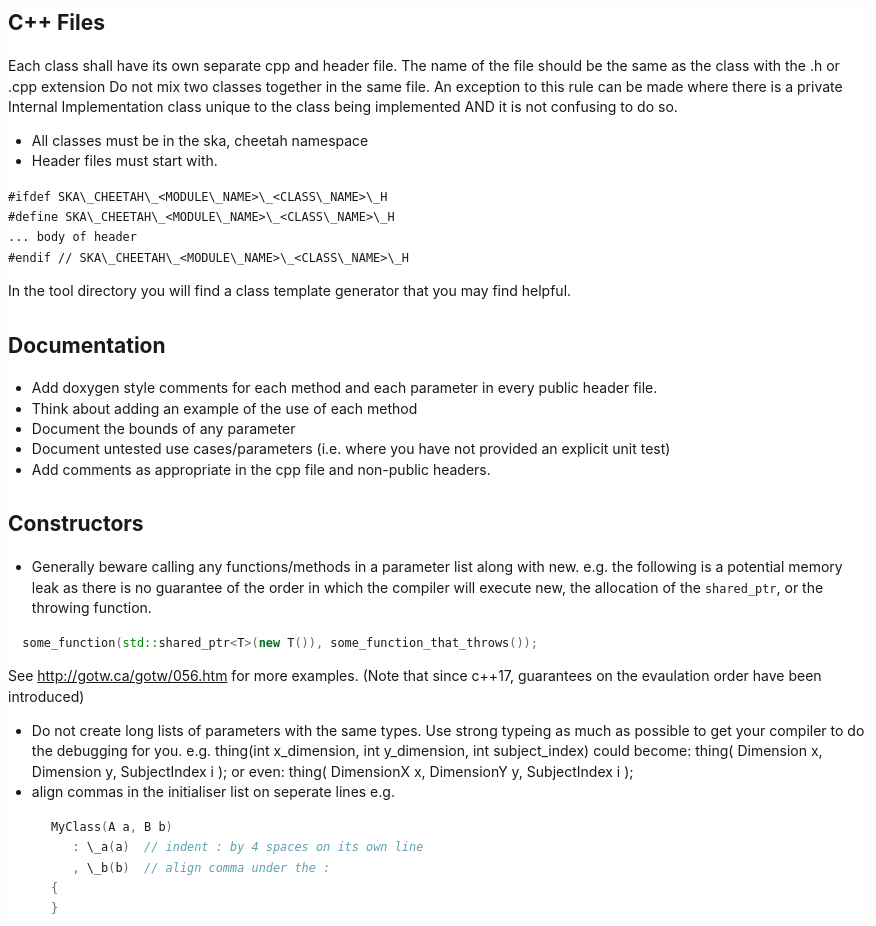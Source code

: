 ## C++ Files
Each class shall have its own separate cpp and header file. The name of the file should be the same as the class with the .h or .cpp extension
Do not mix two classes together in the same file.
An exception to this rule can be made where there is a private Internal Implementation class unique to the
class being implemented AND it is not confusing to do so.

- All classes must be in the ska, cheetah namespace
- Header files must start with.
```
#ifdef SKA\_CHEETAH\_<MODULE\_NAME>\_<CLASS\_NAME>\_H
#define SKA\_CHEETAH\_<MODULE\_NAME>\_<CLASS\_NAME>\_H
... body of header
#endif // SKA\_CHEETAH\_<MODULE\_NAME>\_<CLASS\_NAME>\_H
```
  In the tool directory you will find a class template generator that you may find helpful.
## Documentation
- Add doxygen style comments for each method and each parameter in every public header file.
- Think about adding an example of the use of each method
- Document the bounds of any parameter
- Document untested use cases/parameters (i.e. where you have not provided an explicit unit test)
- Add comments as appropriate in the cpp file and non-public headers.

## Constructors
- Generally beware calling any functions/methods in a parameter list along with new. e.g. the following is a potential memory leak
  as there is no guarantee of the order in which the compiler will execute new, the allocation of the `shared_ptr`, or the throwing function.
```c++
  some_function(std::shared_ptr<T>(new T()), some_function_that_throws());
```
  See http://gotw.ca/gotw/056.htm for more examples. (Note that since c++17, guarantees on the evaulation order have been introduced)

- Do not create long lists of parameters with the same types. Use strong typeing as much as possible to
  get your compiler to do the debugging for you.
    e.g. thing(int x\_dimension, int y\_dimension, int subject\_index)
         could become:
         thing( Dimension x, Dimension y, SubjectIndex i );
         or even:
         thing( DimensionX x, DimensionY y, SubjectIndex i );
- align commas in the initialiser list on seperate lines
    e.g.
```c++
      MyClass(A a, B b)
         : \_a(a)  // indent : by 4 spaces on its own line
         , \_b(b)  // align comma under the :
      {
      }
```
